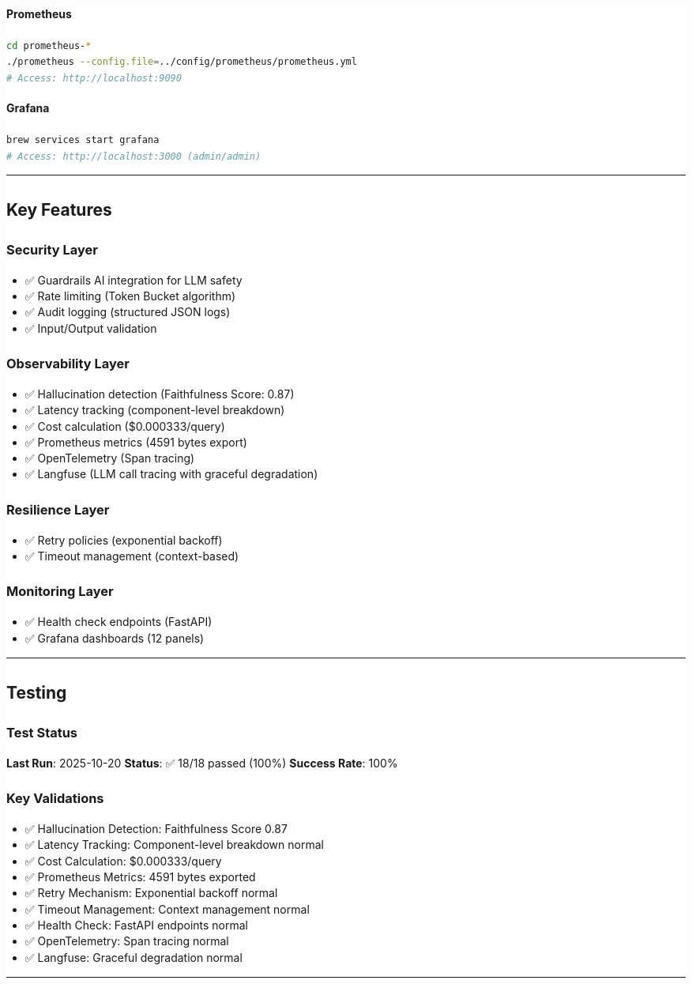 #### Prometheus
```bash
cd prometheus-*
./prometheus --config.file=../config/prometheus/prometheus.yml
# Access: http://localhost:9090
```

#### Grafana
```bash
brew services start grafana
# Access: http://localhost:3000 (admin/admin)
```

---

## Key Features

### Security Layer
- ✅ Guardrails AI integration for LLM safety
- ✅ Rate limiting (Token Bucket algorithm)
- ✅ Audit logging (structured JSON logs)
- ✅ Input/Output validation

### Observability Layer
- ✅ Hallucination detection (Faithfulness Score: 0.87)
- ✅ Latency tracking (component-level breakdown)
- ✅ Cost calculation ($0.000333/query)
- ✅ Prometheus metrics (4591 bytes export)
- ✅ OpenTelemetry (Span tracing)
- ✅ Langfuse (LLM call tracing with graceful degradation)

### Resilience Layer
- ✅ Retry policies (exponential backoff)
- ✅ Timeout management (context-based)

### Monitoring Layer
- ✅ Health check endpoints (FastAPI)
- ✅ Grafana dashboards (12 panels)

---

## Testing

### Test Status
**Last Run**: 2025-10-20
**Status**: ✅ 18/18 passed (100%)
**Success Rate**: 100%

### Key Validations
- ✅ Hallucination Detection: Faithfulness Score 0.87
- ✅ Latency Tracking: Component-level breakdown normal
- ✅ Cost Calculation: $0.000333/query
- ✅ Prometheus Metrics: 4591 bytes exported
- ✅ Retry Mechanism: Exponential backoff normal
- ✅ Timeout Management: Context management normal
- ✅ Health Check: FastAPI endpoints normal
- ✅ OpenTelemetry: Span tracing normal
- ✅ Langfuse: Graceful degradation normal

---